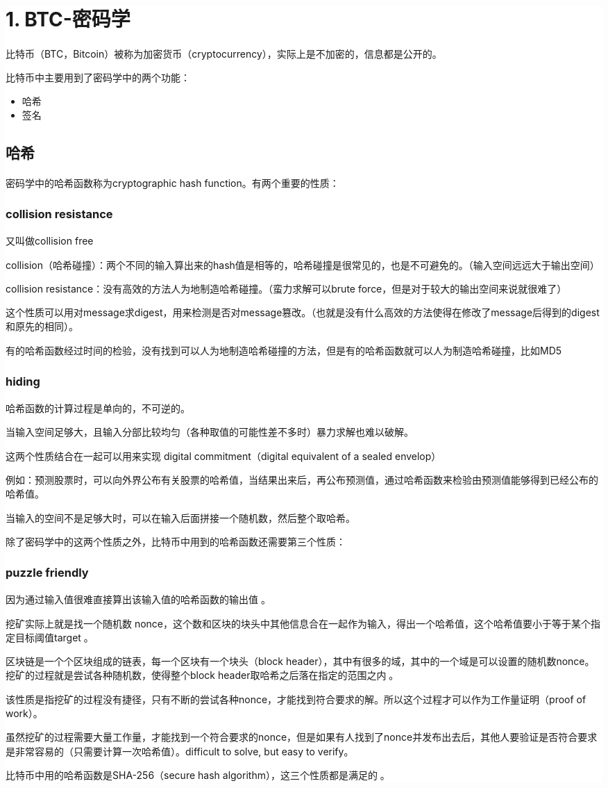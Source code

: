# 1. BTC-密码学

比特币（BTC，Bitcoin）被称为加密货币（cryptocurrency），实际上是不加密的，信息都是公开的。

比特币中主要用到了密码学中的两个功能：

- 哈希
- 签名

## 哈希

密码学中的哈希函数称为cryptographic hash function。有两个重要的性质：

### collision resistance

又叫做collision free

 collision（哈希碰撞）：两个不同的输入算出来的hash值是相等的，哈希碰撞是很常见的，也是不可避免的。（输入空间远远大于输出空间） 

collision resistance：没有高效的方法人为地制造哈希碰撞。（蛮力求解可以brute force，但是对于较大的输出空间来说就很难了）  

这个性质可以用对message求digest，用来检测是否对message篡改。（也就是没有什么高效的方法使得在修改了message后得到的digest和原先的相同）。

有的哈希函数经过时间的检验，没有找到可以人为地制造哈希碰撞的方法，但是有的哈希函数就可以人为制造哈希碰撞，比如MD5

### hiding

哈希函数的计算过程是单向的，不可逆的。 

当输入空间足够大，且输入分部比较均匀（各种取值的可能性差不多时）暴力求解也难以破解。



这两个性质结合在一起可以用来实现 digital commitment（digital equivalent of  a sealed envelop）

例如：预测股票时，可以向外界公布有关股票的哈希值，当结果出来后，再公布预测值，通过哈希函数来检验由预测值能够得到已经公布的哈希值。

当输入的空间不是足够大时，可以在输入后面拼接一个随机数，然后整个取哈希。



除了密码学中的这两个性质之外，比特币中用到的哈希函数还需要第三个性质：

### puzzle friendly

因为通过输入值很难直接算出该输入值的哈希函数的输出值 。

挖矿实际上就是找一个随机数 nonce，这个数和区块的块头中其他信息合在一起作为输入，得出一个哈希值，这个哈希值要小于等于某个指定目标阈值target 。

区块链是一个个区块组成的链表，每一个区块有一个块头（block header），其中有很多的域，其中的一个域是可以设置的随机数nonce。挖矿的过程就是尝试各种随机数，使得整个block header取哈希之后落在指定的范围之内 。

该性质是指挖矿的过程没有捷径，只有不断的尝试各种nonce，才能找到符合要求的解。所以这个过程才可以作为工作量证明（proof of work）。

虽然挖矿的过程需要大量工作量，才能找到一个符合要求的nonce，但是如果有人找到了nonce并发布出去后，其他人要验证是否符合要求是非常容易的（只需要计算一次哈希值）。difficult to solve, but easy to verify。



比特币中用的哈希函数是SHA-256（secure hash algorithm），这三个性质都是满足的 。
